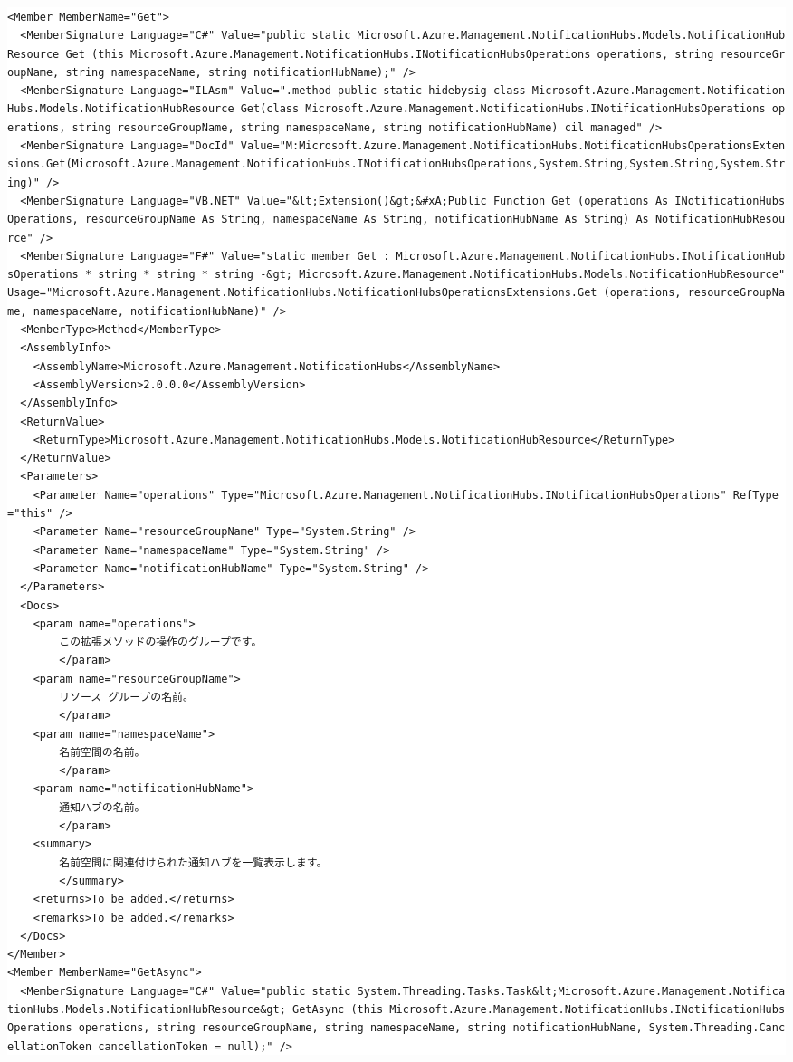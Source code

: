     <Member MemberName="Get">
      <MemberSignature Language="C#" Value="public static Microsoft.Azure.Management.NotificationHubs.Models.NotificationHubResource Get (this Microsoft.Azure.Management.NotificationHubs.INotificationHubsOperations operations, string resourceGroupName, string namespaceName, string notificationHubName);" />
      <MemberSignature Language="ILAsm" Value=".method public static hidebysig class Microsoft.Azure.Management.NotificationHubs.Models.NotificationHubResource Get(class Microsoft.Azure.Management.NotificationHubs.INotificationHubsOperations operations, string resourceGroupName, string namespaceName, string notificationHubName) cil managed" />
      <MemberSignature Language="DocId" Value="M:Microsoft.Azure.Management.NotificationHubs.NotificationHubsOperationsExtensions.Get(Microsoft.Azure.Management.NotificationHubs.INotificationHubsOperations,System.String,System.String,System.String)" />
      <MemberSignature Language="VB.NET" Value="&lt;Extension()&gt;&#xA;Public Function Get (operations As INotificationHubsOperations, resourceGroupName As String, namespaceName As String, notificationHubName As String) As NotificationHubResource" />
      <MemberSignature Language="F#" Value="static member Get : Microsoft.Azure.Management.NotificationHubs.INotificationHubsOperations * string * string * string -&gt; Microsoft.Azure.Management.NotificationHubs.Models.NotificationHubResource" Usage="Microsoft.Azure.Management.NotificationHubs.NotificationHubsOperationsExtensions.Get (operations, resourceGroupName, namespaceName, notificationHubName)" />
      <MemberType>Method</MemberType>
      <AssemblyInfo>
        <AssemblyName>Microsoft.Azure.Management.NotificationHubs</AssemblyName>
        <AssemblyVersion>2.0.0.0</AssemblyVersion>
      </AssemblyInfo>
      <ReturnValue>
        <ReturnType>Microsoft.Azure.Management.NotificationHubs.Models.NotificationHubResource</ReturnType>
      </ReturnValue>
      <Parameters>
        <Parameter Name="operations" Type="Microsoft.Azure.Management.NotificationHubs.INotificationHubsOperations" RefType="this" />
        <Parameter Name="resourceGroupName" Type="System.String" />
        <Parameter Name="namespaceName" Type="System.String" />
        <Parameter Name="notificationHubName" Type="System.String" />
      </Parameters>
      <Docs>
        <param name="operations">
            この拡張メソッドの操作のグループです。
            </param>
        <param name="resourceGroupName">
            リソース グループの名前。
            </param>
        <param name="namespaceName">
            名前空間の名前。
            </param>
        <param name="notificationHubName">
            通知ハブの名前。
            </param>
        <summary>
            名前空間に関連付けられた通知ハブを一覧表示します。
            </summary>
        <returns>To be added.</returns>
        <remarks>To be added.</remarks>
      </Docs>
    </Member>
    <Member MemberName="GetAsync">
      <MemberSignature Language="C#" Value="public static System.Threading.Tasks.Task&lt;Microsoft.Azure.Management.NotificationHubs.Models.NotificationHubResource&gt; GetAsync (this Microsoft.Azure.Management.NotificationHubs.INotificationHubsOperations operations, string resourceGroupName, string namespaceName, string notificationHubName, System.Threading.CancellationToken cancellationToken = null);" />